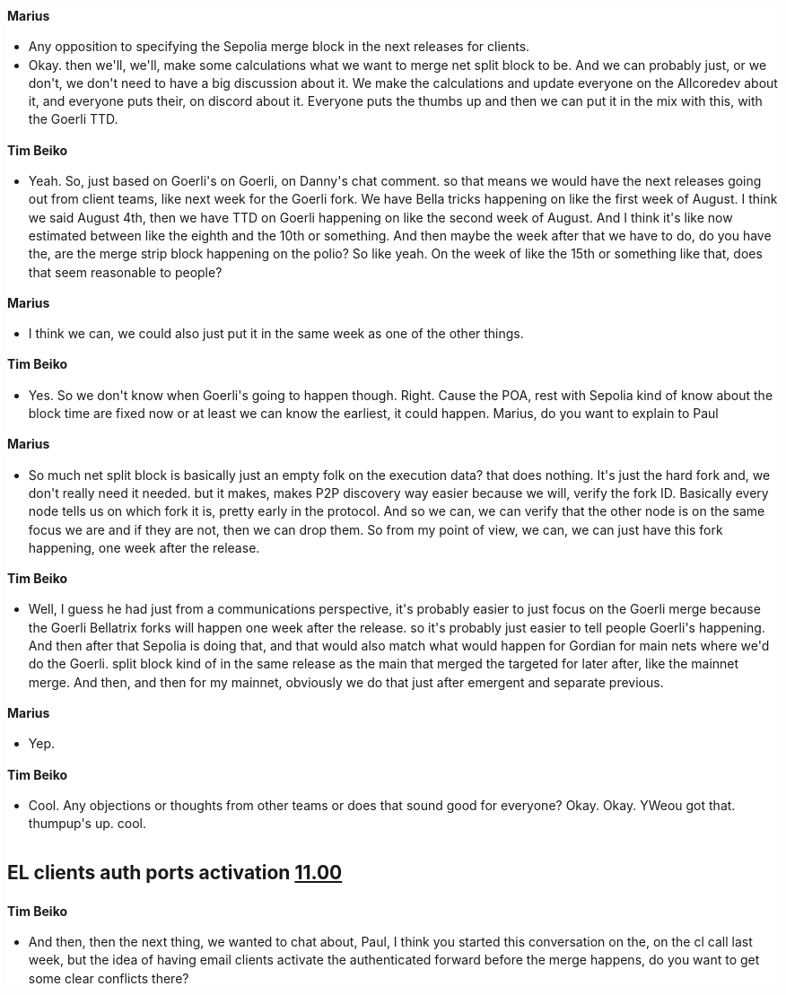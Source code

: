 **Marius**
* Any opposition to specifying the Sepolia merge block in the next releases for clients. 
* Okay. then we'll, we'll, make some calculations what we want to merge net split block to be. And we can probably just, or we don't, we don't need to have a big discussion about it. We make the calculations and update everyone on the Allcoredev about it, and everyone puts their, on discord about it. Everyone puts the thumbs up and then we can put it in the mix with this, with the Goerli TTD. 

**Tim Beiko**
* Yeah. So, just based on Goerli's on Goerli, on Danny's chat comment. so that means we would have the next releases going out from client teams, like next week for the Goerli fork. We have Bella tricks happening on like the first week of August. I think we said August 4th, then we have TTD on Goerli happening on like the second week of August. And I think it's like now estimated between like the eighth and the 10th or something. And then maybe the week after that we have to do, do you have the, are the merge strip block happening on the polio? So like yeah. On the week of like the 15th or something like that, does that seem reasonable to people? 

**Marius**
* I think we can, we could also just put it in the same week as one of the other things. 

**Tim Beiko**
* Yes. So we don't know when Goerli's going to happen though. Right. Cause the POA, rest with Sepolia kind of know about the block time are fixed now or at least we can know the earliest, it could happen. Marius, do you want to explain to Paul 

**Marius**
* So much net split block is basically just an empty folk on the execution data? that does nothing. It's just the hard fork and, we don't really need it needed. but it makes, makes P2P discovery way easier because we will, verify the fork ID. Basically every node tells us on which fork it is, pretty early in the protocol. And so we can, we can verify that the other node is on the same focus we are and if they are not, then we can drop them. So from my point of view, we can, we can just have this fork happening, one week after the release. 

**Tim Beiko**
* Well, I guess he had just from a communications perspective, it's probably easier to just focus on the Goerli merge because the Goerli Bellatrix forks will happen one week after the release. so it's probably just easier to tell people Goerli's happening. And then after that Sepolia is doing that, and that would also match what would happen for Gordian for main nets where we'd do the Goerli. split block kind of in the same release as the main that merged the targeted for later after, like the mainnet merge. And then, and then for my mainnet, obviously we do that just after emergent and separate previous. 

**Marius**
* Yep. 

**Tim Beiko**
* Cool. Any objections or thoughts from other teams or does that sound good for everyone? Okay. Okay. YWeou got that. thumpup's up. cool.

## EL clients auth ports activation [11.00](https://youtu.be/N80PgxELDYg?t=664)

**Tim Beiko**
* And then, then the next thing, we wanted to chat about, Paul, I think you started this conversation on the, on the cl call last week, but the idea of having email clients activate the authenticated forward before the merge happens, do you want to get some clear conflicts there? 
